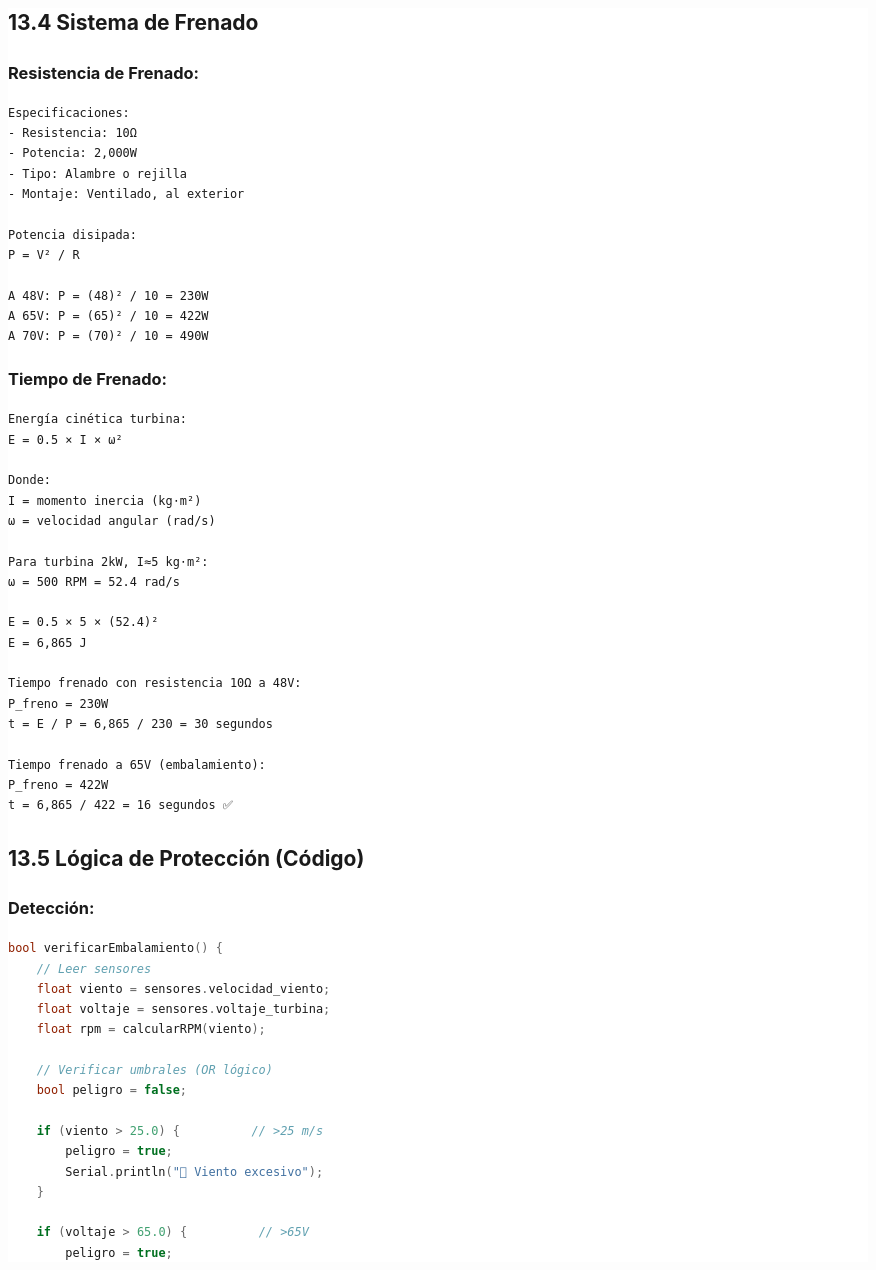 ## 13.4 Sistema de Frenado

### Resistencia de Frenado:
```
Especificaciones:
- Resistencia: 10Ω
- Potencia: 2,000W
- Tipo: Alambre o rejilla
- Montaje: Ventilado, al exterior

Potencia disipada:
P = V² / R

A 48V: P = (48)² / 10 = 230W
A 65V: P = (65)² / 10 = 422W
A 70V: P = (70)² / 10 = 490W
```

### Tiempo de Frenado:
```
Energía cinética turbina:
E = 0.5 × I × ω²

Donde:
I = momento inercia (kg⋅m²)
ω = velocidad angular (rad/s)

Para turbina 2kW, I≈5 kg⋅m²:
ω = 500 RPM = 52.4 rad/s

E = 0.5 × 5 × (52.4)²
E = 6,865 J

Tiempo frenado con resistencia 10Ω a 48V:
P_freno = 230W
t = E / P = 6,865 / 230 = 30 segundos

Tiempo frenado a 65V (embalamiento):
P_freno = 422W
t = 6,865 / 422 = 16 segundos ✅
```

## 13.5 Lógica de Protección (Código)

### Detección:
```cpp
bool verificarEmbalamiento() {
    // Leer sensores
    float viento = sensores.velocidad_viento;
    float voltaje = sensores.voltaje_turbina;
    float rpm = calcularRPM(viento);
    
    // Verificar umbrales (OR lógico)
    bool peligro = false;
    
    if (viento > 25.0) {          // >25 m/s
        peligro = true;
        Serial.println("🚨 Viento excesivo");
    }
    
    if (voltaje > 65.0) {          // >65V
        peligro = true;
```